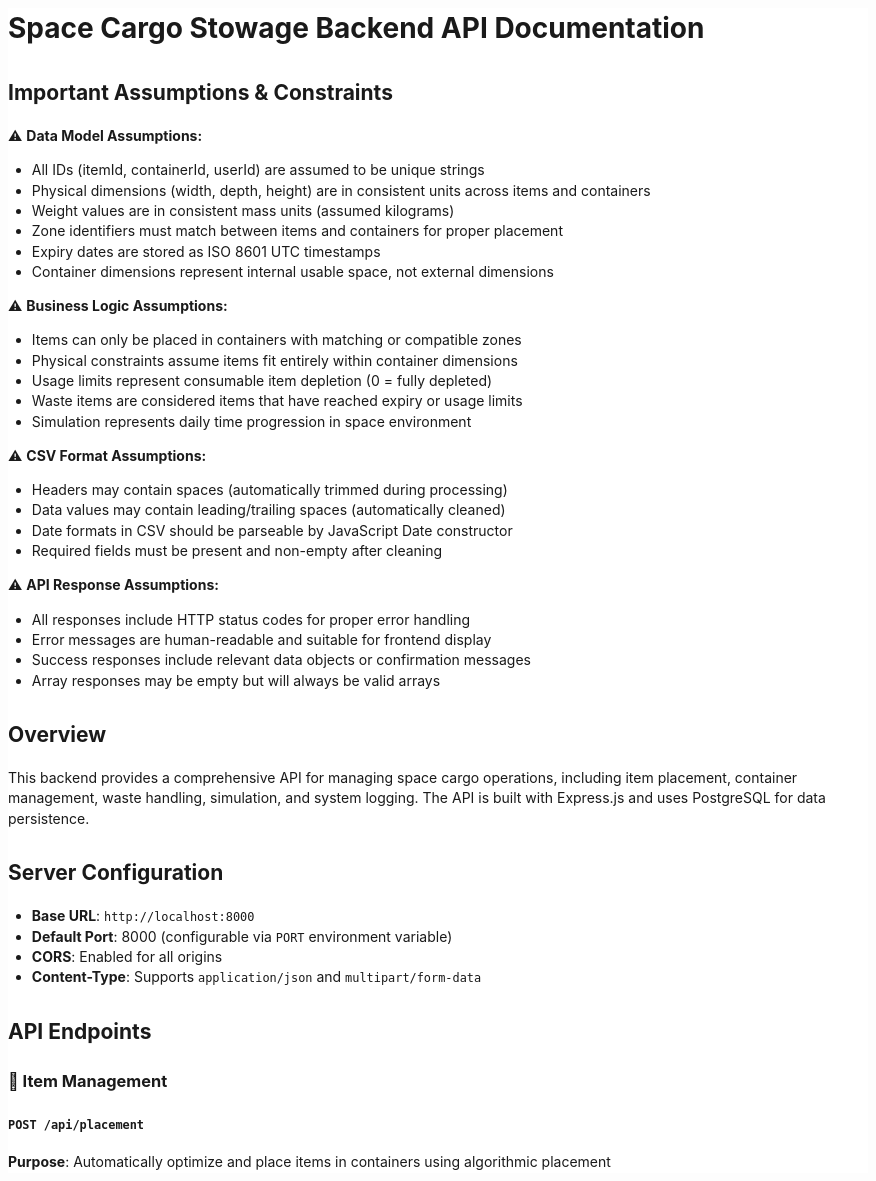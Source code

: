# Space Cargo Stowage Backend API Documentation



## Important Assumptions & Constraints

⚠️ **Data Model Assumptions:**
- All IDs (itemId, containerId, userId) are assumed to be unique strings
- Physical dimensions (width, depth, height) are in consistent units across items and containers
- Weight values are in consistent mass units (assumed kilograms)
- Zone identifiers must match between items and containers for proper placement
- Expiry dates are stored as ISO 8601 UTC timestamps
- Container dimensions represent internal usable space, not external dimensions

⚠️ **Business Logic Assumptions:**
- Items can only be placed in containers with matching or compatible zones
- Physical constraints assume items fit entirely within container dimensions
- Usage limits represent consumable item depletion (0 = fully depleted)
- Waste items are considered items that have reached expiry or usage limits
- Simulation represents daily time progression in space environment

⚠️ **CSV Format Assumptions:**
- Headers may contain spaces (automatically trimmed during processing)
- Data values may contain leading/trailing spaces (automatically cleaned)
- Date formats in CSV should be parseable by JavaScript Date constructor
- Required fields must be present and non-empty after cleaning

⚠️ **API Response Assumptions:**
- All responses include HTTP status codes for proper error handling
- Error messages are human-readable and suitable for frontend display
- Success responses include relevant data objects or confirmation messages
- Array responses may be empty but will always be valid arrays

## Overview
This backend provides a comprehensive API for managing space cargo operations, including item placement, container management, waste handling, simulation, and system logging. The API is built with Express.js and uses PostgreSQL for data persistence.

## Server Configuration
- **Base URL**: `http://localhost:8000`
- **Default Port**: 8000 (configurable via `PORT` environment variable)
- **CORS**: Enabled for all origins
- **Content-Type**: Supports `application/json` and `multipart/form-data`

## API Endpoints

### 🔧 Item Management

#### `POST /api/placement`
**Purpose**: Automatically optimize and place items in containers using algorithmic placement
